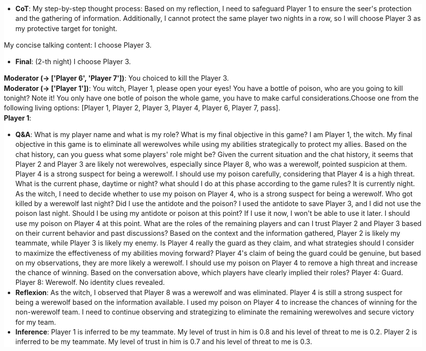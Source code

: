 - **CoT**: My step-by-step thought process: Based on my reflection, I need to safeguard Player 1 to ensure the seer's protection and the gathering of information. Additionally, I cannot protect the same player two nights in a row, so I will choose Player 3 as my protective target for tonight.

My concise talking content: I choose Player 3.  

- **Final**: (2-th night) I choose Player 3.  

**Moderator (-> ['Player 6', 'Player 7'])**: You choiced to kill the Player 3.  
**Moderator (-> ['Player 1'])**: You witch, Player 1, please open your eyes! You have a bottle of poison, who are you going to kill tonight? Note it! You only have one botle of poison the whole game, you have to make carful considerations.Choose one from the following living options: [Player 1, Player 2, Player 3, Player 4, Player 6, Player 7, pass].   
**Player 1**:  
- **Q&A**: What is my player name and what is my role? What is my final objective in this game? I am Player 1, the witch. My final objective in this game is to eliminate all werewolves while using my abilities strategically to protect my allies.
Based on the chat history, can you guess what some players' role might be? Given the current situation and the chat history, it seems that Player 2 and Player 3 are likely not werewolves, especially since Player 8, who was a werewolf, pointed suspicion at them. Player 4 is a strong suspect for being a werewolf. I should use my poison carefully, considering that Player 4 is a high threat.
What is the current phase, daytime or night? what should I do at this phase according to the game rules? It is currently night. As the witch, I need to decide whether to use my poison on Player 4, who is a strong suspect for being a werewolf.
Who got killed by a werewolf last night? Did I use the antidote and the poison? I used the antidote to save Player 3, and I did not use the poison last night.
Should I be using my antidote or poison at this point? If I use it now, I won't be able to use it later. I should use my poison on Player 4 at this point.
What are the roles of the remaining players and can I trust Player 2 and Player 3 based on their current behavior and past discussions? Based on the context and the information gathered, Player 2 is likely my teammate, while Player 3 is likely my enemy.
Is Player 4 really the guard as they claim, and what strategies should I consider to maximize the effectiveness of my abilities moving forward? Player 4's claim of being the guard could be genuine, but based on my observations, they are more likely a werewolf. I should use my poison on Player 4 to remove a high threat and increase the chance of winning.
Based on the conversation above, which players have clearly implied their roles? Player 4: Guard.   Player 8: Werewolf.   No identity clues revealed.  
- **Reflexion**: As the witch, I observed that Player 8 was a werewolf and was eliminated. Player 4 is still a strong suspect for being a werewolf based on the information available. I used my poison on Player 4 to increase the chances of winning for the non-werewolf team. I need to continue observing and strategizing to eliminate the remaining werewolves and secure victory for my team.  
- **Inference**: Player 1 is inferred to be my teammate. My level of trust in him is 0.8 and his level of threat to me is 0.2.
Player 2 is inferred to be my teammate. My level of trust in him is 0.7 and his level of threat to me is 0.3.
